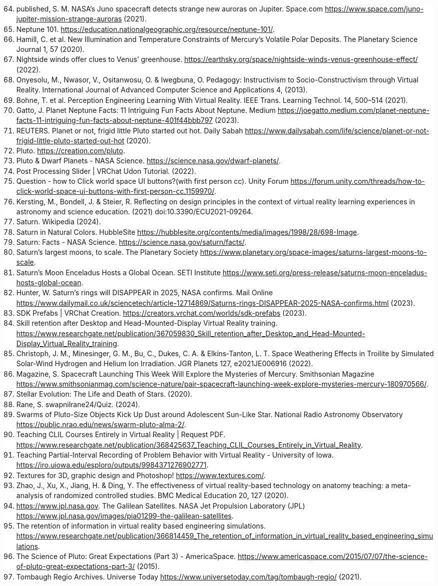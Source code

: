 64. published, S. M. NASA’s Juno spacecraft detects strange new auroras on Jupiter. Space.com https://www.space.com/juno-jupiter-mission-strange-auroras (2021).
65. Neptune 101. https://education.nationalgeographic.org/resource/neptune-101/.
66. Hamill, C. et al. New Illumination and Temperature Constraints of Mercury’s Volatile Polar Deposits. The Planetary Science Journal 1, 57 (2020).
67. Nightside winds offer clues to Venus’ greenhouse. https://earthsky.org/space/nightside-winds-venus-greenhouse-effect/ (2022).
68. Onyesolu, M., Nwasor, V., Ositanwosu, O. & Iwegbuna, O. Pedagogy: Instructivism to Socio-Constructivism through Virtual Reality. International Journal of Advanced Computer Science and Applications 4, (2013).
69. Bohne, T. et al. Perception Engineering Learning With Virtual Reality. IEEE Trans. Learning Technol. 14, 500–514 (2021).
70. Gatto, J. Planet Neptune Facts: 11 Intriguing Fun Facts About Neptune. Medium https://joegatto.medium.com/planet-neptune-facts-11-intriguing-fun-facts-about-neptune-401f44bbb797 (2023).
71. REUTERS. Planet or not, frigid little Pluto started out hot. Daily Sabah https://www.dailysabah.com/life/science/planet-or-not-frigid-little-pluto-started-out-hot (2020).
72. Pluto. https://creation.com/pluto.
73. Pluto & Dwarf Planets - NASA Science. https://science.nasa.gov/dwarf-planets/.
74. Post Processing Slider | VRChat Udon Tutorial. (2022).
75. Question - how to Click world space UI buttons?(with first person cc). Unity Forum https://forum.unity.com/threads/how-to-click-world-space-ui-buttons-with-first-person-cc.1159970/.
76. Kersting, M., Bondell, J. & Steier, R. Reflecting on design principles in the context of virtual reality learning experiences in astronomy and science education. (2021) doi:10.3390/ECU2021-09264.
77. Saturn. Wikipedia (2024).
78. Saturn in Natural Colors. HubbleSite https://hubblesite.org/contents/media/images/1998/28/698-Image.
79. Saturn: Facts - NASA Science. https://science.nasa.gov/saturn/facts/.
80. Saturn’s largest moons, to scale. The Planetary Society https://www.planetary.org/space-images/saturns-largest-moons-to-scale.
81. Saturn’s Moon Enceladus Hosts a Global Ocean. SETI Institute https://www.seti.org/press-release/saturns-moon-enceladus-hosts-global-ocean.
82. Hunter, W. Saturn’s rings will DISAPPEAR in 2025, NASA confirms. Mail Online https://www.dailymail.co.uk/sciencetech/article-12714869/Saturns-rings-DISAPPEAR-2025-NASA-confirms.html (2023).
83. SDK Prefabs | VRChat Creation. https://creators.vrchat.com/worlds/sdk-prefabs (2023).
84. Skill retention after Desktop and Head-Mounted-Display Virtual Reality training. https://www.researchgate.net/publication/367059830_Skill_retention_after_Desktop_and_Head-Mounted-Display_Virtual_Reality_training.
85. Christoph, J. M., Minesinger, G. M., Bu, C., Dukes, C. A. & Elkins‐Tanton, L. T. Space Weathering Effects in Troilite by Simulated Solar‐Wind Hydrogen and Helium Ion Irradiation. JGR Planets 127, e2021JE006916 (2022).
86. Magazine, S. Spacecraft Launching This Week Will Explore the Mysteries of Mercury. Smithsonian Magazine https://www.smithsonianmag.com/science-nature/pair-spacecraft-launching-week-explore-mysteries-mercury-180970566/.
87. Stellar Evolution: The Life and Death of Stars. (2020).
88. Rane, S. swapnilrane24/Quiz. (2024).
89. Swarms of Pluto-Size Objects Kick Up Dust around Adolescent Sun-Like Star. National Radio Astronomy Observatory https://public.nrao.edu/news/swarm-pluto-alma-2/.
90. Teaching CLIL Courses Entirely in Virtual Reality | Request PDF. https://www.researchgate.net/publication/368425637_Teaching_CLIL_Courses_Entirely_in_Virtual_Reality.
91. Teaching Partial-Interval Recording of Problem Behavior with Virtual Reality - University of Iowa. https://iro.uiowa.edu/esploro/outputs/9984371276902771.
92. Textures for 3D, graphic design and Photoshop! https://www.textures.com/.
93. Zhao, J., Xu, X., Jiang, H. & Ding, Y. The effectiveness of virtual reality-based technology on anatomy teaching: a meta-analysis of randomized controlled studies. BMC Medical Education 20, 127 (2020).
94. https://www.jpl.nasa.gov. The Galilean Satellites. NASA Jet Propulsion Laboratory (JPL) https://www.jpl.nasa.gov/images/pia01299-the-galilean-satellites.
95. The retention of information in virtual reality based engineering simulations. https://www.researchgate.net/publication/366814459_The_retention_of_information_in_virtual_reality_based_engineering_simulations.
96. The Science of Pluto: Great Expectations (Part 3) - AmericaSpace. https://www.americaspace.com/2015/07/07/the-science-of-pluto-great-expectations-part-3/ (2015).
97. Tombaugh Regio Archives. Universe Today https://www.universetoday.com/tag/tombaugh-regio/ (2021).